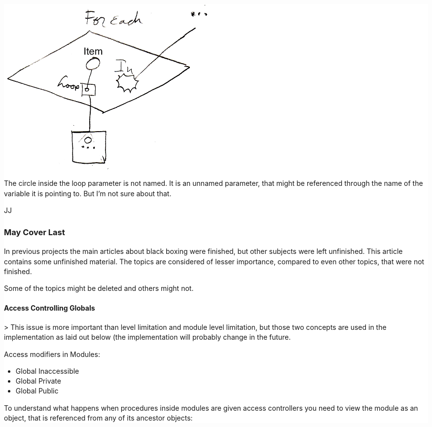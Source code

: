 ![](images/4.%20Black%20Boxes%20Unfinished.009.png)

The circle inside the loop parameter is not named. It is an unnamed parameter, that might be referenced through the name of the variable it is pointing to. But I’m not sure about that.

JJ

### May Cover Last

In previous projects the main articles about black boxing were finished, but other subjects were left unfinished. This article contains some unfinished material. The topics are considered of lesser importance, compared to even other topics, that were not finished.

Some of the topics might be deleted and others might not.

#### Access Controlling Globals

\> This issue is more important than level limitation and module level limitation, but those two concepts are used in the implementation as laid out below (the implementation will probably change in the future.

Access modifiers in Modules:

- Global Inaccessible
- Global Private
- Global Public

To understand what happens when procedures inside modules are given access controllers you need to view the module as an object, that is referenced from any of its ancestor objects:
